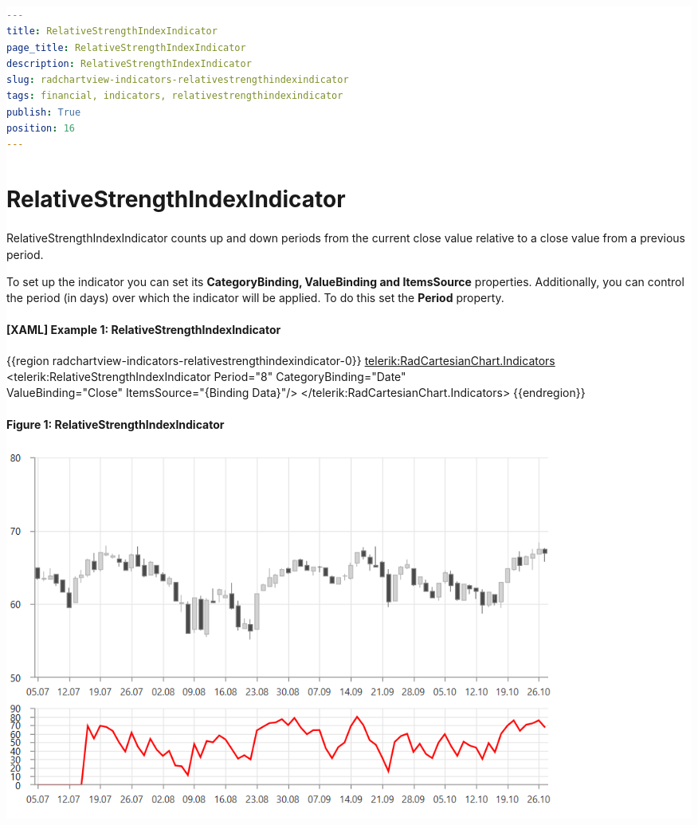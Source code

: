 ```yaml
---
title: RelativeStrengthIndexIndicator
page_title: RelativeStrengthIndexIndicator
description: RelativeStrengthIndexIndicator
slug: radchartview-indicators-relativestrengthindexindicator
tags: financial, indicators, relativestrengthindexindicator
publish: True
position: 16
---
```


# RelativeStrengthIndexIndicator

RelativeStrengthIndexIndicator counts up and down periods from the current close value relative to a close value from a previous period.

To set up the indicator you can set its __CategoryBinding, ValueBinding and ItemsSource__ properties. Additionally, you can control the period (in days) over which the indicator will be applied. To do this set the __Period__ property.

#### __[XAML] Example 1: RelativeStrengthIndexIndicator__
{{region radchartview-indicators-relativestrengthindexindicator-0}}
	 <telerik:RadCartesianChart.Indicators>
		<telerik:RelativeStrengthIndexIndicator Period="8"
												CategoryBinding="Date"                                             
												ValueBinding="Close"
												ItemsSource="{Binding Data}"/>
	</telerik:RadCartesianChart.Indicators>
{{endregion}}

#### Figure 1: RelativeStrengthIndexIndicator
<img src="images/radchartview-indicators-relativestrengthindexindicator-0.png" style="width: 80%;">
